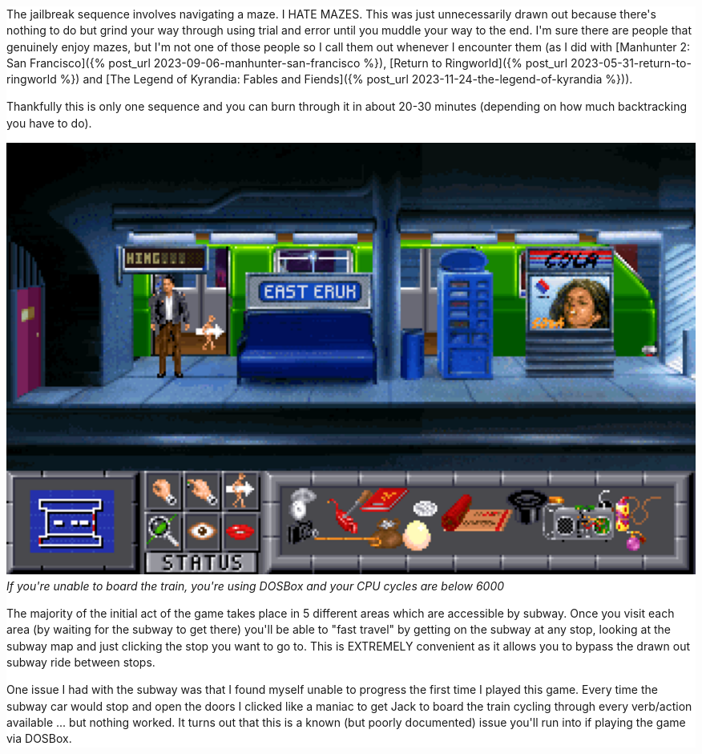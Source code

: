 The jailbreak sequence involves navigating a maze. I HATE MAZES. This was just unnecessarily drawn out because there's nothing to do but grind your way through using trial and error until you muddle your way to the end. I'm sure there are people that genuinely enjoy mazes, but I'm not one of those people so I call them out whenever I encounter them (as I did with [Manhunter 2: San Francisco]({% post_url 2023-09-06-manhunter-san-francisco %}), [Return to Ringworld]({% post_url 2023-05-31-return-to-ringworld %}) and [The Legend of Kyrandia: Fables and Fiends]({% post_url 2023-11-24-the-legend-of-kyrandia %})).

Thankfully this is only one sequence and you can burn through it in about 20-30 minutes (depending on how much backtracking you have to do).

![](/images/adventure/iuc/innocent_013.png)
_If you're unable to board the train, you're using DOSBox and your CPU cycles are below 6000_

The majority of the initial act of the game takes place in 5 different areas which are accessible by subway. Once you visit each area (by waiting for the subway to get there) you'll be able to "fast travel" by getting on the subway at any stop, looking at the subway map and just clicking the stop you want to go to. This is EXTREMELY convenient as it allows you to bypass the drawn out subway ride between stops.

One issue I had with the subway was that I found myself unable to progress the first time I played this game. Every time the subway car would stop and open the doors I clicked like a maniac to get Jack to board the train cycling through every verb/action available ... but nothing worked. It turns out that this is a known (but poorly documented) issue you'll run into if playing the game via DOSBox.
